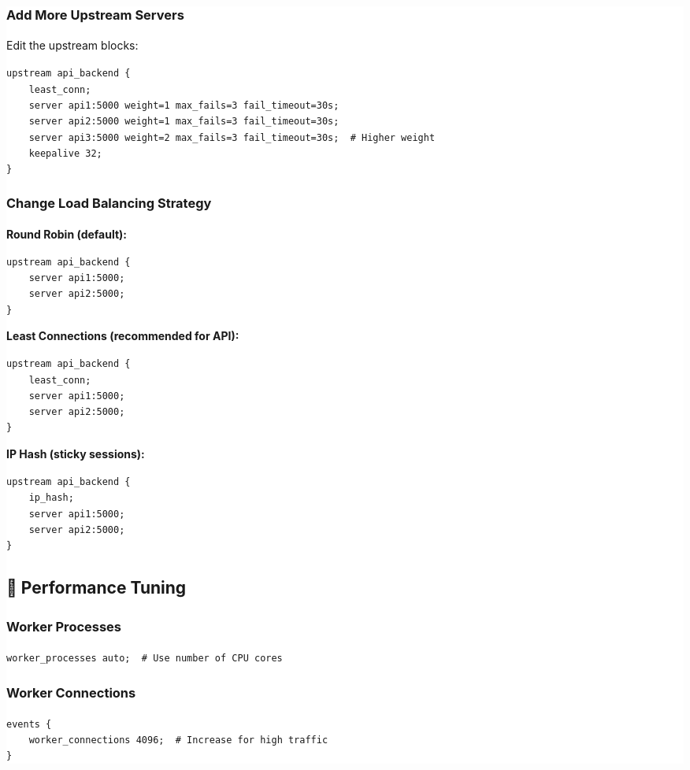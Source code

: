### Add More Upstream Servers

Edit the upstream blocks:

```nginx
upstream api_backend {
    least_conn;
    server api1:5000 weight=1 max_fails=3 fail_timeout=30s;
    server api2:5000 weight=1 max_fails=3 fail_timeout=30s;
    server api3:5000 weight=2 max_fails=3 fail_timeout=30s;  # Higher weight
    keepalive 32;
}
```

### Change Load Balancing Strategy

**Round Robin (default):**
```nginx
upstream api_backend {
    server api1:5000;
    server api2:5000;
}
```

**Least Connections (recommended for API):**
```nginx
upstream api_backend {
    least_conn;
    server api1:5000;
    server api2:5000;
}
```

**IP Hash (sticky sessions):**
```nginx
upstream api_backend {
    ip_hash;
    server api1:5000;
    server api2:5000;
}
```

## 🚦 Performance Tuning

### Worker Processes

```nginx
worker_processes auto;  # Use number of CPU cores
```

### Worker Connections

```nginx
events {
    worker_connections 4096;  # Increase for high traffic
}
```
